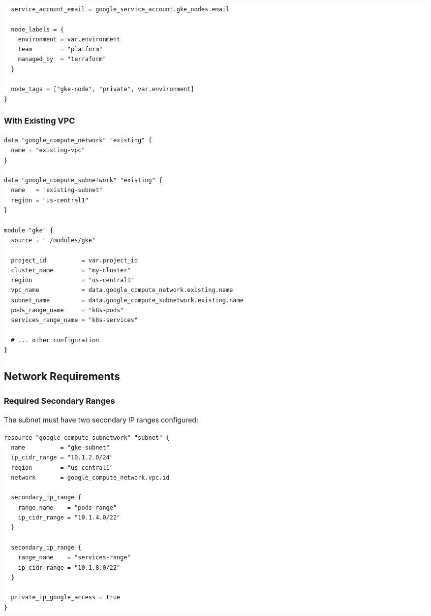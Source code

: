 ```hcl
  service_account_email = google_service_account.gke_nodes.email
  
  node_labels = {
    environment = var.environment
    team        = "platform"
    managed_by  = "terraform"
  }
  
  node_tags = ["gke-node", "private", var.environment]
}
```

### With Existing VPC

```hcl
data "google_compute_network" "existing" {
  name = "existing-vpc"
}

data "google_compute_subnetwork" "existing" {
  name   = "existing-subnet"
  region = "us-central1"
}

module "gke" {
  source = "./modules/gke"

  project_id          = var.project_id
  cluster_name        = "my-cluster"
  region              = "us-central1"
  vpc_name            = data.google_compute_network.existing.name
  subnet_name         = data.google_compute_subnetwork.existing.name
  pods_range_name     = "k8s-pods"
  services_range_name = "k8s-services"
  
  # ... other configuration
}
```

## Network Requirements

### Required Secondary Ranges

The subnet must have two secondary IP ranges configured:

```hcl
resource "google_compute_subnetwork" "subnet" {
  name          = "gke-subnet"
  ip_cidr_range = "10.1.2.0/24"
  region        = "us-central1"
  network       = google_compute_network.vpc.id

  secondary_ip_range {
    range_name    = "pods-range"
    ip_cidr_range = "10.1.4.0/22"
  }

  secondary_ip_range {
    range_name    = "services-range"
    ip_cidr_range = "10.1.8.0/22"
  }

  private_ip_google_access = true
}
```